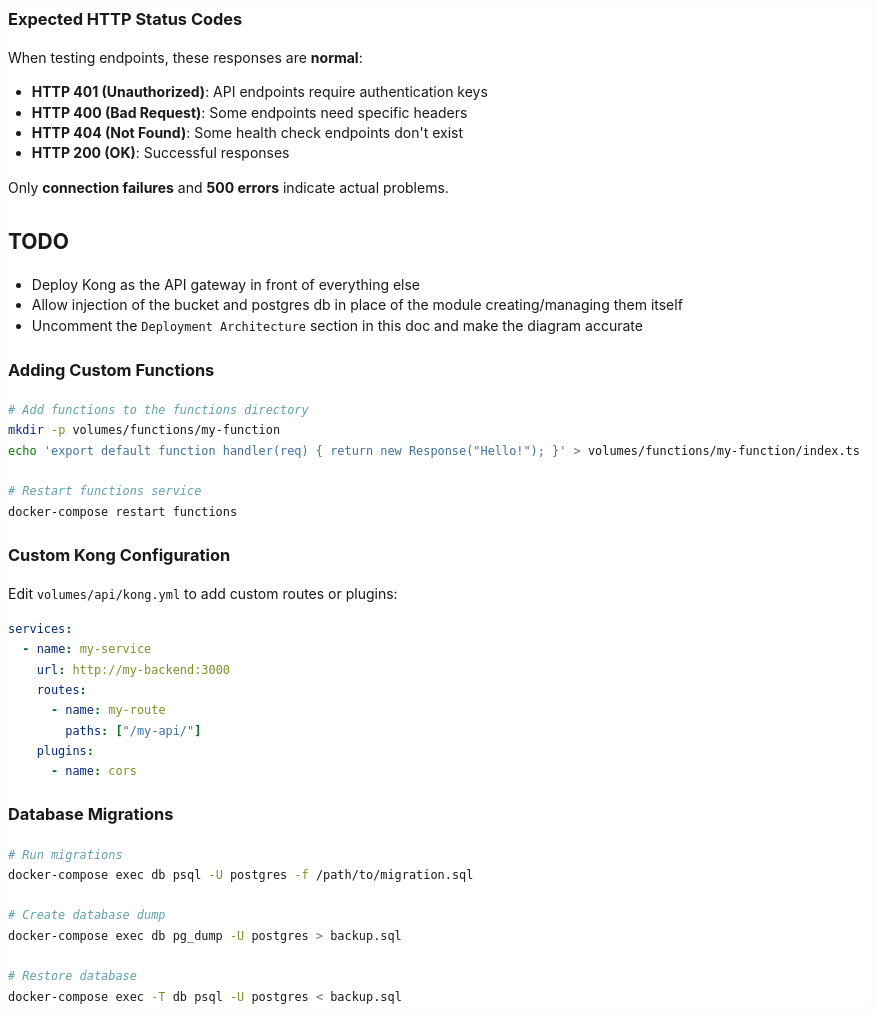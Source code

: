 ### Expected HTTP Status Codes

When testing endpoints, these responses are **normal**:
- **HTTP 401 (Unauthorized)**: API endpoints require authentication keys
- **HTTP 400 (Bad Request)**: Some endpoints need specific headers  
- **HTTP 404 (Not Found)**: Some health check endpoints don't exist
- **HTTP 200 (OK)**: Successful responses

Only **connection failures** and **500 errors** indicate actual problems.
## TODO

- Deploy Kong as the API gateway in front of everything else
- Allow injection of the bucket and postgres db in place of the module creating/managing them itself
- Uncomment the `Deployment Architecture` section in this doc and make the diagram accurate

### Adding Custom Functions
```bash
# Add functions to the functions directory
mkdir -p volumes/functions/my-function
echo 'export default function handler(req) { return new Response("Hello!"); }' > volumes/functions/my-function/index.ts

# Restart functions service
docker-compose restart functions
```

### Custom Kong Configuration
Edit `volumes/api/kong.yml` to add custom routes or plugins:

```yaml
services:
  - name: my-service
    url: http://my-backend:3000
    routes:
      - name: my-route
        paths: ["/my-api/"]
    plugins:
      - name: cors
```

### Database Migrations
```bash
# Run migrations
docker-compose exec db psql -U postgres -f /path/to/migration.sql

# Create database dump
docker-compose exec db pg_dump -U postgres > backup.sql

# Restore database
docker-compose exec -T db psql -U postgres < backup.sql
```

